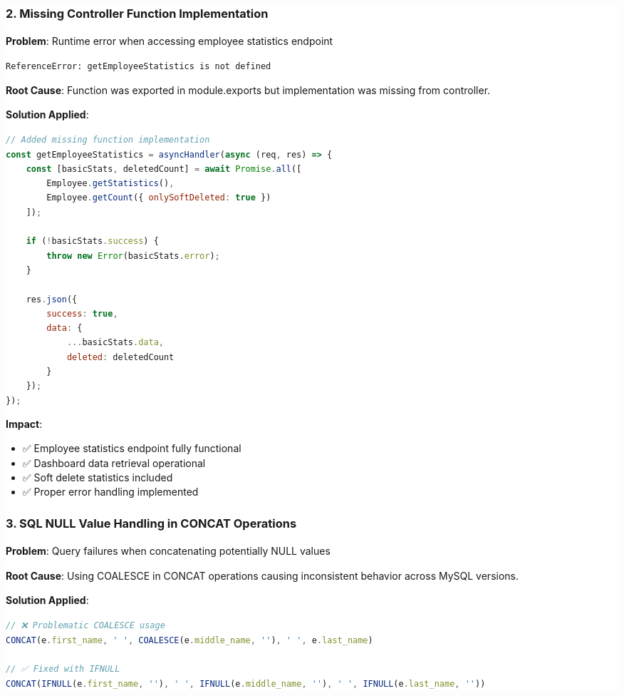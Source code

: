 ### 2. Missing Controller Function Implementation

**Problem**: Runtime error when accessing employee statistics endpoint
```
ReferenceError: getEmployeeStatistics is not defined
```

**Root Cause**: Function was exported in module.exports but implementation was missing from controller.

**Solution Applied**:
```javascript
// Added missing function implementation
const getEmployeeStatistics = asyncHandler(async (req, res) => {
    const [basicStats, deletedCount] = await Promise.all([
        Employee.getStatistics(),
        Employee.getCount({ onlySoftDeleted: true })
    ]);
    
    if (!basicStats.success) {
        throw new Error(basicStats.error);
    }
    
    res.json({
        success: true,
        data: {
            ...basicStats.data,
            deleted: deletedCount
        }
    });
});
```

**Impact**:
- ✅ Employee statistics endpoint fully functional
- ✅ Dashboard data retrieval operational
- ✅ Soft delete statistics included
- ✅ Proper error handling implemented

### 3. SQL NULL Value Handling in CONCAT Operations

**Problem**: Query failures when concatenating potentially NULL values

**Root Cause**: Using COALESCE in CONCAT operations causing inconsistent behavior across MySQL versions.

**Solution Applied**:
```javascript
// ❌ Problematic COALESCE usage
CONCAT(e.first_name, ' ', COALESCE(e.middle_name, ''), ' ', e.last_name)

// ✅ Fixed with IFNULL
CONCAT(IFNULL(e.first_name, ''), ' ', IFNULL(e.middle_name, ''), ' ', IFNULL(e.last_name, ''))
```
